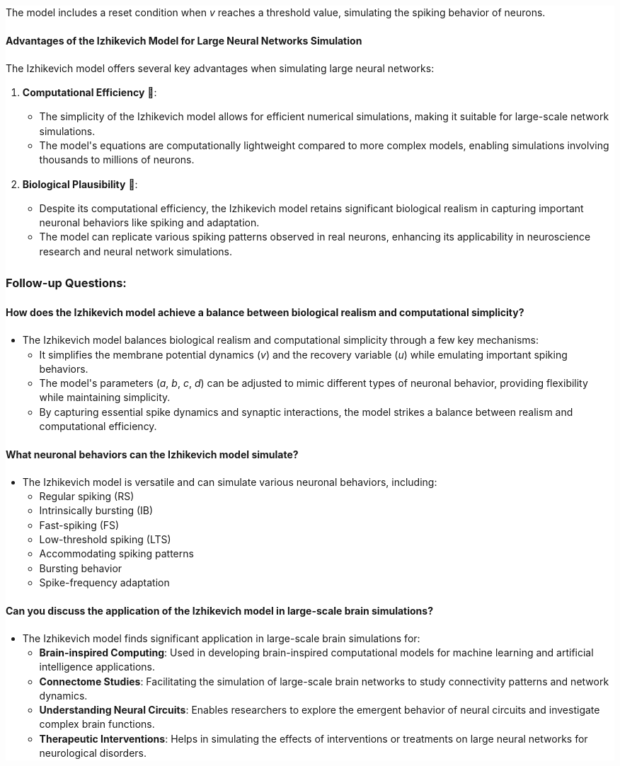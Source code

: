 The model includes a reset condition when $v$ reaches a threshold value, simulating the spiking behavior of neurons. 

#### **Advantages of the Izhikevich Model for Large Neural Networks Simulation**
The Izhikevich model offers several key advantages when simulating large neural networks:

1. **Computational Efficiency** 🧠:
    - The simplicity of the Izhikevich model allows for efficient numerical simulations, making it suitable for large-scale network simulations.
    - The model's equations are computationally lightweight compared to more complex models, enabling simulations involving thousands to millions of neurons.

2. **Biological Plausibility** 🧬:
    - Despite its computational efficiency, the Izhikevich model retains significant biological realism in capturing important neuronal behaviors like spiking and adaptation.
    - The model can replicate various spiking patterns observed in real neurons, enhancing its applicability in neuroscience research and neural network simulations.

### **Follow-up Questions:**

#### **How does the Izhikevich model achieve a balance between biological realism and computational simplicity?**
- The Izhikevich model balances biological realism and computational simplicity through a few key mechanisms:
  - It simplifies the membrane potential dynamics ($v$) and the recovery variable ($u$) while emulating important spiking behaviors.
  - The model's parameters ($a$, $b$, $c$, $d$) can be adjusted to mimic different types of neuronal behavior, providing flexibility while maintaining simplicity.
  - By capturing essential spike dynamics and synaptic interactions, the model strikes a balance between realism and computational efficiency.

#### **What neuronal behaviors can the Izhikevich model simulate?**
- The Izhikevich model is versatile and can simulate various neuronal behaviors, including:
  - Regular spiking (RS)
  - Intrinsically bursting (IB)
  - Fast-spiking (FS)
  - Low-threshold spiking (LTS)
  - Accommodating spiking patterns
  - Bursting behavior
  - Spike-frequency adaptation

#### **Can you discuss the application of the Izhikevich model in large-scale brain simulations?**
- The Izhikevich model finds significant application in large-scale brain simulations for:
  - **Brain-inspired Computing**: Used in developing brain-inspired computational models for machine learning and artificial intelligence applications.
  - **Connectome Studies**: Facilitating the simulation of large-scale brain networks to study connectivity patterns and network dynamics.
  - **Understanding Neural Circuits**: Enables researchers to explore the emergent behavior of neural circuits and investigate complex brain functions.
  - **Therapeutic Interventions**: Helps in simulating the effects of interventions or treatments on large neural networks for neurological disorders.
